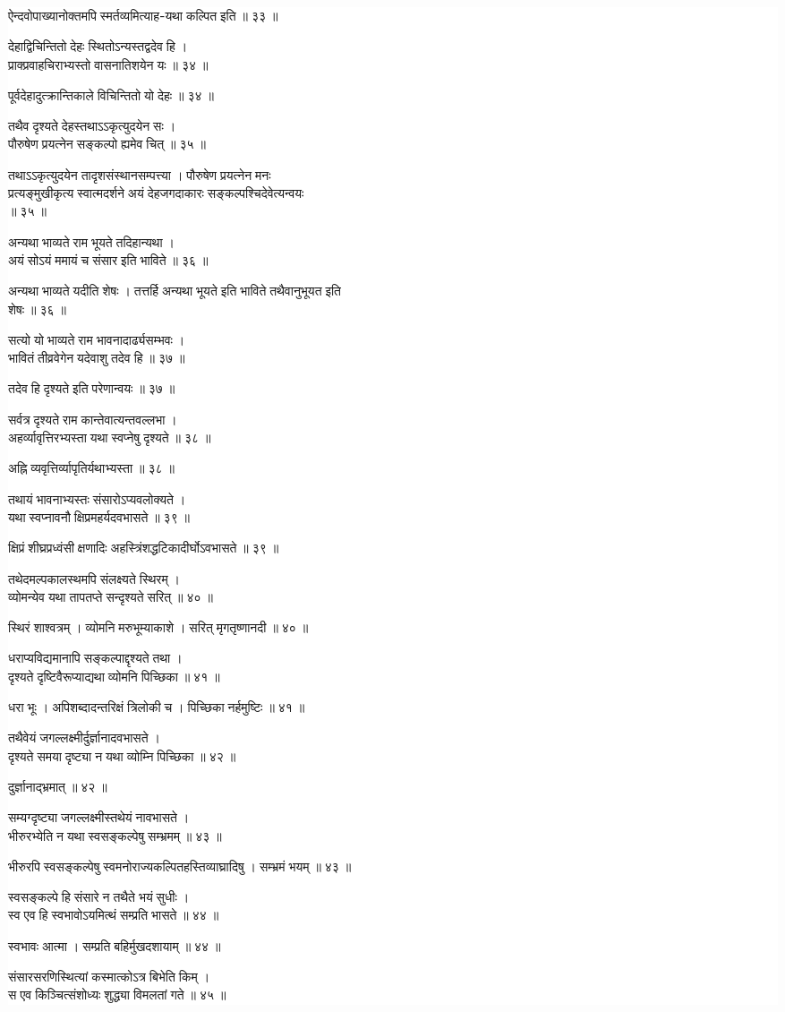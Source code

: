 ऐन्दवोपाख्यानोक्तमपि स्मर्तव्यमित्याह-यथा कल्पित इति ॥ ३३ ॥  
  
देहाद्विचिन्तितो देहः स्थितोऽन्यस्तद्वदेव हि ।  
प्राक्प्रवाहचिराभ्यस्तो वासनातिशयेन यः ॥ ३४ ॥  
  
पूर्वदेहादुत्क्रान्तिकाले विचिन्तितो यो देहः ॥ ३४ ॥  
  
तथैव दृश्यते देहस्तथाऽऽकृत्युदयेन सः ।  
पौरुषेण प्रयत्नेन सङ्कल्पो ह्यमेव चित् ॥ ३५ ॥  
  
तथाऽऽकृत्युदयेन तादृशसंस्थानसम्पत्त्या । पौरुषेण प्रयत्नेन मनः   
प्रत्यङ्मुखीकृत्य स्वात्मदर्शने अयं देहजगदाकारः सङ्कल्पश्चिदेवेत्यन्वयः   
॥ ३५ ॥  
  
अन्यथा भाव्यते राम भूयते तदिहान्यथा ।  
अयं सोऽयं ममायं च संसार इति भाविते ॥ ३६ ॥  
  
अन्यथा भाव्यते यदीति शेषः । तत्तर्हि अन्यथा भूयते इति भाविते तथैवानुभूयत इति   
शेषः ॥ ३६ ॥  
  
सत्यो यो भाव्यते राम भावनादार्ढ्यसम्भवः ।  
भावितं तीव्रवेगेन यदेवाशु तदेव हि ॥ ३७ ॥  
  
तदेव हि दृश्यते इति परेणान्वयः ॥ ३७ ॥  
  
सर्वत्र दृश्यते राम कान्तेवात्यन्तवल्लभा ।  
अहर्व्यावृत्तिरभ्यस्ता यथा स्वप्नेषु दृश्यते ॥ ३८ ॥  
  
अह्नि व्यवृत्तिर्व्यापृतिर्यथाभ्यस्ता ॥ ३८ ॥  
  
तथायं भावनाभ्यस्तः संसारोऽप्यवलोक्यते ।  
यथा स्वप्नावनौ क्षिप्रमहर्यदवभासते ॥ ३९ ॥  
  
क्षिप्रं शीघ्रप्रध्वंसी क्षणादिः अहस्त्रिंशद्धटिकादीर्घोऽवभासते ॥ ३९ ॥  
  
तथेदमल्पकालस्थमपि संलक्ष्यते स्थिरम् ।  
व्योमन्येव यथा तापतप्ते सन्दृश्यते सरित् ॥ ४० ॥  
  
स्थिरं शाश्वत्रम् । व्योमनि मरुभूम्याकाशे । सरित् मृगतृष्णानदी ॥ ४० ॥  
  
धराप्यविद्यमानापि सङ्कल्पाद्दृश्यते तथा ।  
दृश्यते दृष्टिवैरूप्याद्यथा व्योमनि पिच्छिका ॥ ४१ ॥  
  
धरा भूः । अपिशब्दादन्तरिक्षं त्रिलोकी च । पिच्छिका नर्हमुष्टिः ॥ ४१ ॥  
  
तथैवेयं जगल्लक्ष्मीर्दुर्ज्ञानादवभासते ।  
दृश्यते समया दृष्ट्या न यथा व्योम्नि पिच्छिका ॥ ४२ ॥  
  
दुर्ज्ञानाद्भ्रमात् ॥ ४२ ॥  
  
सम्यग्दृष्ट्या जगल्लक्ष्मीस्तथेयं नावभासते ।  
भीरुरभ्येति न यथा स्वसङ्कल्पेषु सम्भ्रमम् ॥ ४३ ॥  
  
भीरुरपि स्वसङ्कल्पेषु स्वमनोराज्यकल्पितहस्तिव्याघ्रादिषु । सम्भ्रमं भयम् ॥ ४३ ॥  
  
स्वसङ्कल्पे हि संसारे न तथैते भयं सुधीः ।  
स्व एव हि स्वभावोऽयमित्थं सम्प्रति भासते ॥ ४४ ॥  
  
स्वभावः आत्मा । सम्प्रति बहिर्मुखदशायाम् ॥ ४४ ॥  
  
संसारसरणिस्थित्यां कस्मात्कोऽत्र बिभेति किम् ।  
स एव किञ्चित्संशोध्यः शुद्ध्या विमलतां गते ॥ ४५ ॥  
  